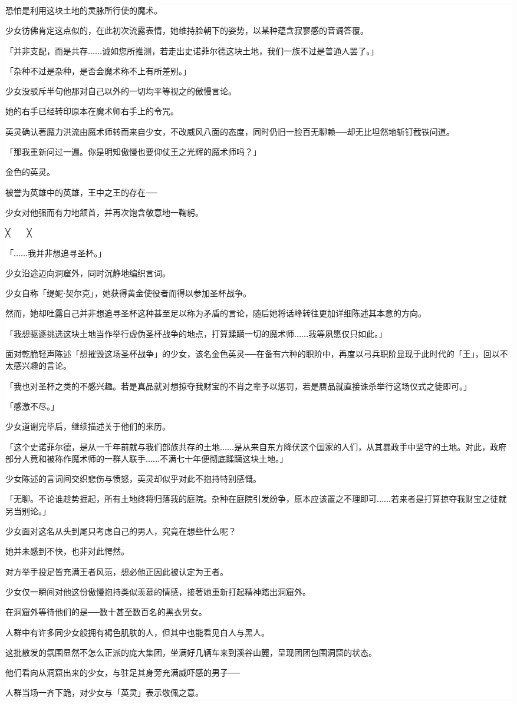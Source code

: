 恐怕是利用这块土地的灵脉所行使的魔术。

少女彷佛肯定这点似的，在此初次流露表情，她维持脸朝下的姿势，以某种蕴含寂寥感的音调答覆。

「并非支配，而是共存……诚如您所推测，若走出史诺菲尔德这块土地，我们一族不过是普通人罢了。」

「杂种不过是杂种，是否会魔术称不上有所差别。」

少女没驳斥半句他那对自己以外的一切均平等视之的傲慢言论。

她的右手已经转印原本在魔术师右手上的令咒。

英灵确认著魔力洪流由魔术师转而来自少女，不改威风八面的态度，同时仍旧一脸百无聊赖──却无比坦然地斩钉截铁问道。

「那我重新问过一遍。你是明知傲慢也要仰仗王之光辉的魔术师吗？」

金色的英灵。

被誉为英雄中的英雄，王中之王的存在──

少女对他强而有力地颔首，并再次饱含敬意地一鞠躬。

╳　　╳

「……我并非想追寻圣杯。」

少女沿途迈向洞窟外，同时沉静地编织言词。

少女自称「缇妮‧契尔克」，她获得黄金使役者而得以参加圣杯战争。

然而，她却吐露自己并非想追寻圣杯这种甚至足以称为矛盾的言论，随后她将话峰转往更加详细陈述其本意的方向。

「我想驱逐挑选这块土地当作举行虚伪圣杯战争的地点，打算蹂躏一切的魔术师……我等夙愿仅只如此。」

面对乾脆轻声陈述「想摧毁这场圣杯战争」的少女，该名金色英灵──在备有六种的职阶中，再度以弓兵职阶显现于此时代的「王」，回以不太感兴趣的言论。

「我也对圣杯之类的不感兴趣。若是真品就对想掠夺我财宝的不肖之辈予以惩罚，若是赝品就直接诛杀举行这场仪式之徒即可。」

「感激不尽。」

少女道谢完毕后，继续描述关于他们的来历。

「这个史诺菲尔德，是从一千年前就与我们部族共存的土地……是从来自东方降伏这个国家的人们，从其暴政手中坚守的土地。对此，政府部分人竟和被称作魔术师的一群人联手……不满七十年便彻底蹂躏这块土地。」

少女陈述的言词间交织悲伤与愤怒，英灵却似乎对此不抱持特别感慨。

「无聊。不论谁趁势掘起，所有土地终将归落我的庭院。杂种在庭院引发纷争，原本应该置之不理即可……若来者是打算掠夺我财宝之徒就另当别论。」

少女面对这名从头到尾只考虑自己的男人，究竟在想些什么呢？

她并未感到不快，也非对此愕然。

对方举手投足皆充满王者风范，想必他正因此被认定为王者。

少女仅一瞬间对他这份傲慢抱持类似羡慕的情感，接著她重新打起精神踏出洞窟外。

在洞窟外等待他们的是──数十甚至数百名的黑衣男女。

人群中有许多同少女般拥有褐色肌肤的人，但其中也能看见白人与黑人。

这批散发的氛围显然不怎么正派的庞大集团，坐满好几辆车来到溪谷山麓，呈现团团包围洞窟的状态。

他们看向从洞窟出来的少女，与驻足其身旁充满威吓感的男子──

人群当场一齐下跪，对少女与「英灵」表示敬佩之意。
